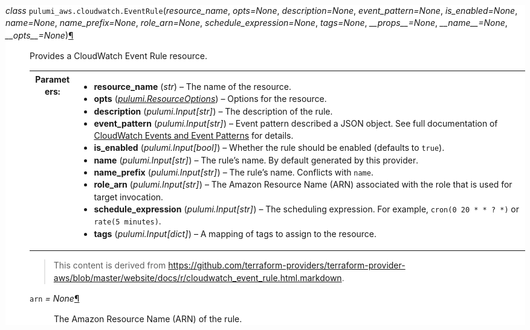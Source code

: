</dd></dl>

<dl class="class">
<dt id="pulumi_aws.cloudwatch.EventRule">
<em class="property">class </em><code class="descclassname">pulumi_aws.cloudwatch.</code><code class="descname">EventRule</code><span class="sig-paren">(</span><em>resource_name</em>, <em>opts=None</em>, <em>description=None</em>, <em>event_pattern=None</em>, <em>is_enabled=None</em>, <em>name=None</em>, <em>name_prefix=None</em>, <em>role_arn=None</em>, <em>schedule_expression=None</em>, <em>tags=None</em>, <em>__props__=None</em>, <em>__name__=None</em>, <em>__opts__=None</em><span class="sig-paren">)</span><a class="headerlink" href="#pulumi_aws.cloudwatch.EventRule" title="Permalink to this definition">¶</a></dt>
<dd><p>Provides a CloudWatch Event Rule resource.</p>
<table class="docutils field-list" frame="void" rules="none">
<col class="field-name" />
<col class="field-body" />
<tbody valign="top">
<tr class="field-odd field"><th class="field-name">Parameters:</th><td class="field-body"><ul class="first last simple">
<li><strong>resource_name</strong> (<em>str</em>) – The name of the resource.</li>
<li><strong>opts</strong> (<a class="reference internal" href="../../pulumi/#pulumi.ResourceOptions" title="pulumi.ResourceOptions"><em>pulumi.ResourceOptions</em></a>) – Options for the resource.</li>
<li><strong>description</strong> (<em>pulumi.Input</em><em>[</em><em>str</em><em>]</em>) – The description of the rule.</li>
<li><strong>event_pattern</strong> (<em>pulumi.Input</em><em>[</em><em>str</em><em>]</em>) – Event pattern
described a JSON object.
See full documentation of <a class="reference external" href="http://docs.aws.amazon.com/AmazonCloudWatch/latest/DeveloperGuide/CloudWatchEventsandEventPatterns.html">CloudWatch Events and Event Patterns</a> for details.</li>
<li><strong>is_enabled</strong> (<em>pulumi.Input</em><em>[</em><em>bool</em><em>]</em>) – Whether the rule should be enabled (defaults to <code class="docutils literal notranslate"><span class="pre">true</span></code>).</li>
<li><strong>name</strong> (<em>pulumi.Input</em><em>[</em><em>str</em><em>]</em>) – The rule’s name. By default generated by this provider.</li>
<li><strong>name_prefix</strong> (<em>pulumi.Input</em><em>[</em><em>str</em><em>]</em>) – The rule’s name. Conflicts with <code class="docutils literal notranslate"><span class="pre">name</span></code>.</li>
<li><strong>role_arn</strong> (<em>pulumi.Input</em><em>[</em><em>str</em><em>]</em>) – The Amazon Resource Name (ARN) associated with the role that is used for target invocation.</li>
<li><strong>schedule_expression</strong> (<em>pulumi.Input</em><em>[</em><em>str</em><em>]</em>) – The scheduling expression.
For example, <code class="docutils literal notranslate"><span class="pre">cron(0</span> <span class="pre">20</span> <span class="pre">*</span> <span class="pre">*</span> <span class="pre">?</span> <span class="pre">*)</span></code> or <code class="docutils literal notranslate"><span class="pre">rate(5</span> <span class="pre">minutes)</span></code>.</li>
<li><strong>tags</strong> (<em>pulumi.Input</em><em>[</em><em>dict</em><em>]</em>) – A mapping of tags to assign to the resource.</li>
</ul>
</td>
</tr>
</tbody>
</table>
<blockquote>
<div>This content is derived from <a class="reference external" href="https://github.com/terraform-providers/terraform-provider-aws/blob/master/website/docs/r/cloudwatch_event_rule.html.markdown">https://github.com/terraform-providers/terraform-provider-aws/blob/master/website/docs/r/cloudwatch_event_rule.html.markdown</a>.</div></blockquote>
<dl class="attribute">
<dt id="pulumi_aws.cloudwatch.EventRule.arn">
<code class="descname">arn</code><em class="property"> = None</em><a class="headerlink" href="#pulumi_aws.cloudwatch.EventRule.arn" title="Permalink to this definition">¶</a></dt>
<dd><p>The Amazon Resource Name (ARN) of the rule.</p>
</dd></dl>